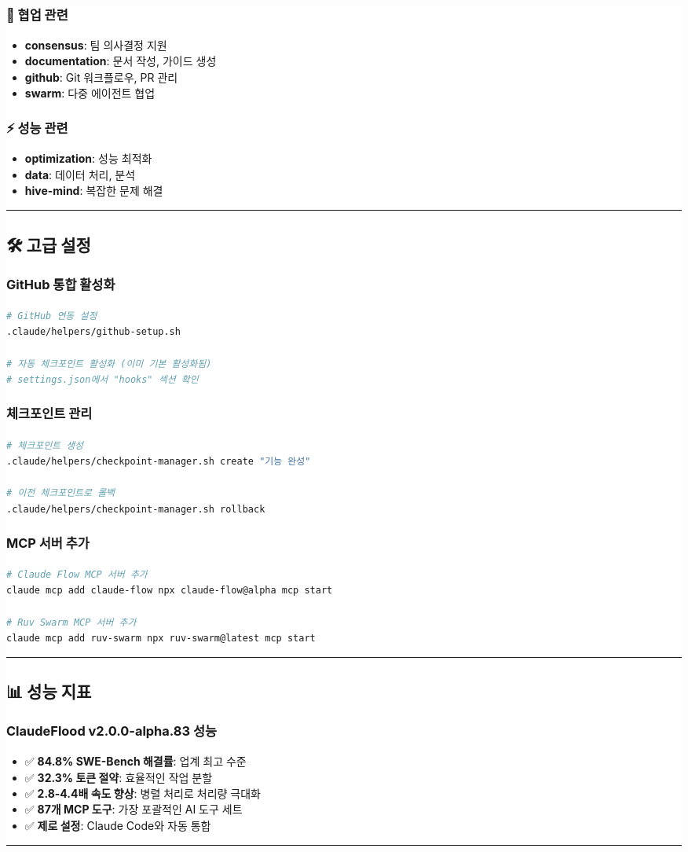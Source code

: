 ### 🔧 협업 관련
- **consensus**: 팀 의사결정 지원
- **documentation**: 문서 작성, 가이드 생성
- **github**: Git 워크플로우, PR 관리
- **swarm**: 다중 에이전트 협업

### ⚡ 성능 관련
- **optimization**: 성능 최적화
- **data**: 데이터 처리, 분석
- **hive-mind**: 복잡한 문제 해결

---

## 🛠️ 고급 설정

### GitHub 통합 활성화
```bash
# GitHub 연동 설정
.claude/helpers/github-setup.sh

# 자동 체크포인트 활성화 (이미 기본 활성화됨)
# settings.json에서 "hooks" 섹션 확인
```

### 체크포인트 관리
```bash
# 체크포인트 생성
.claude/helpers/checkpoint-manager.sh create "기능 완성"

# 이전 체크포인트로 롤백
.claude/helpers/checkpoint-manager.sh rollback
```

### MCP 서버 추가
```bash
# Claude Flow MCP 서버 추가
claude mcp add claude-flow npx claude-flow@alpha mcp start

# Ruv Swarm MCP 서버 추가
claude mcp add ruv-swarm npx ruv-swarm@latest mcp start
```

---

## 📊 성능 지표

### ClaudeFlood v2.0.0-alpha.83 성능
- ✅ **84.8% SWE-Bench 해결률**: 업계 최고 수준
- ✅ **32.3% 토큰 절약**: 효율적인 작업 분할
- ✅ **2.8-4.4배 속도 향상**: 병렬 처리로 처리량 극대화
- ✅ **87개 MCP 도구**: 가장 포괄적인 AI 도구 세트
- ✅ **제로 설정**: Claude Code와 자동 통합

---